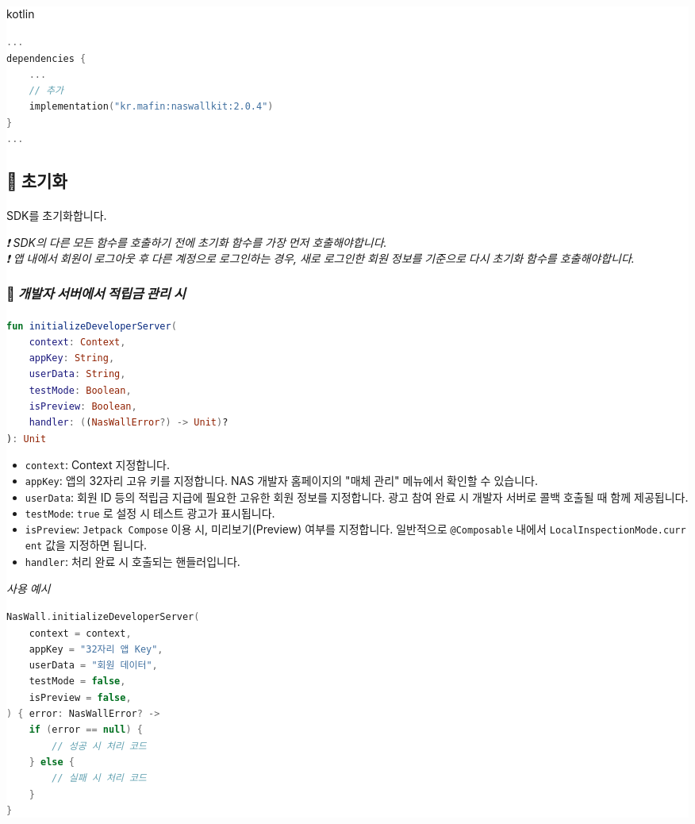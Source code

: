 kotlin
```kotlin
...
dependencies {
    ...
    // 추가
    implementation("kr.mafin:naswallkit:2.0.4")
}
...
```

## 🚀 초기화
SDK를 초기화합니다.

*❗ SDK의 다른 모든 함수를 호출하기 전에 초기화 함수를 가장 먼저 호출해야합니다.*   
*❗ 앱 내에서 회원이 로그아웃 후 다른 계정으로 로그인하는 경우, 새로 로그인한 회원 정보를 기준으로 다시 초기화 함수를 호출해야합니다.*

### 🔹 *개발자 서버에서 적립금 관리 시*

```kotlin
fun initializeDeveloperServer(
    context: Context,
    appKey: String,
    userData: String,
    testMode: Boolean,
    isPreview: Boolean,
    handler: ((NasWallError?) -> Unit)?
): Unit
```

- `context`: Context 지정합니다.
- `appKey`: 앱의 32자리 고유 키를 지정합니다. NAS 개발자 홈페이지의 "매체 관리" 메뉴에서 확인할 수 있습니다.
- `userData`: 회원 ID 등의 적립금 지급에 필요한 고유한 회원 정보를 지정합니다. 광고 참여 완료 시 개발자 서버로 콜백 호출될 때 함께 제공됩니다.
- `testMode`: `true` 로 설정 시 테스트 광고가 표시됩니다.
- `isPreview`: `Jetpack Compose` 이용 시, 미리보기(Preview) 여부를 지정합니다. 일반적으로 `@Composable` 내에서 `LocalInspectionMode.current` 값을 지정하면 됩니다.
- `handler`: 처리 완료 시 호출되는 핸들러입니다.

*사용 예시*
```kotlin
NasWall.initializeDeveloperServer(
    context = context,
    appKey = "32자리 앱 Key",
    userData = "회원 데이터",
    testMode = false,
    isPreview = false,
) { error: NasWallError? ->
    if (error == null) {
        // 성공 시 처리 코드
    } else {
        // 실패 시 처리 코드
    }
}
```
